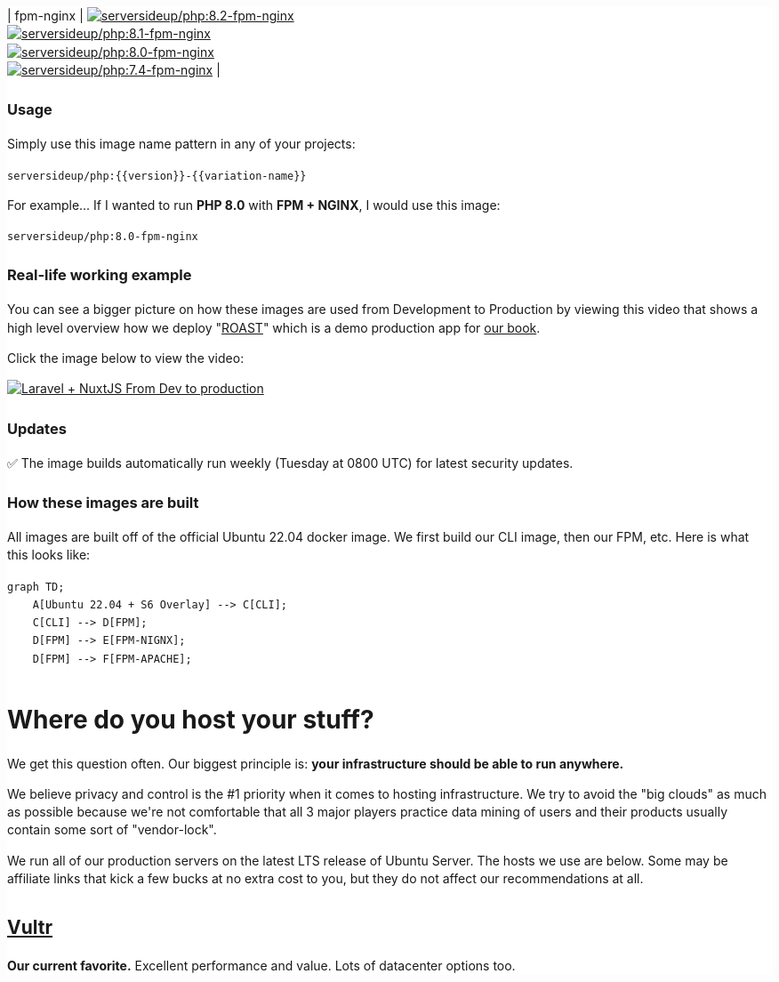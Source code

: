 | fpm-nginx    | [![serversideup/php:8.2-fpm-nginx](https://img.shields.io/docker/image-size/serversideup/php/8.2-fpm-nginx?label=serversideup%2Fphp%3A8.2-fpm-nginx)](https://hub.docker.com/r/serversideup/php/tags?name=8.2-fpm-nginx&page=1&ordering=-name)<br />[![serversideup/php:8.1-fpm-nginx](https://img.shields.io/docker/image-size/serversideup/php/8.1-fpm-nginx?label=serversideup%2Fphp%3A8.1-fpm-nginx)](https://hub.docker.com/r/serversideup/php/tags?name=8.1-fpm-nginx&page=1&ordering=-name)<br />[![serversideup/php:8.0-fpm-nginx](https://img.shields.io/docker/image-size/serversideup/php/8.0-fpm-nginx?label=serversideup%2Fphp%3A8.0-fpm-nginx)](https://hub.docker.com/r/serversideup/php/tags?name=8.0-fpm-nginx&page=1&ordering=-name)<br />[![serversideup/php:7.4-fpm-nginx](https://img.shields.io/docker/image-size/serversideup/php/7.4-fpm-nginx?label=serversideup%2Fphp%3A7.4-fpm-nginx)](https://hub.docker.com/r/serversideup/php/tags?name=7.4-fpm-nginx&page=1&ordering=-name) |

### Usage
Simply use this image name pattern in any of your projects:
```sh
serversideup/php:{{version}}-{{variation-name}}
```
For example... If I wanted to run **PHP 8.0** with **FPM + NGINX**, I would use this image:
```sh
serversideup/php:8.0-fpm-nginx
```


### Real-life working example
You can see a bigger picture on how these images are used from Development to Production by viewing this video that shows a high level overview how we deploy "[ROAST](https://roastandbrew.coffee/)" which is a demo production app for [our book](https://serversideup.net/ultimate-guide-to-building-apis-and-spas-with-laravel-and-vuejs/).

Click the image below to view the video:

[![Laravel + NuxtJS From Dev to production](https://img.youtube.com/vi/PInGAWnvkjM/0.jpg)](https://www.youtube.com/watch?v=PInGAWnvkjM)

### Updates
✅ The image builds automatically run weekly (Tuesday at 0800 UTC) for latest security updates.

### How these images are built
All images are built off of the official Ubuntu 22.04 docker image. We first build our CLI image, then our FPM, etc. Here is what this looks like:

```mermaid
graph TD;
    A[Ubuntu 22.04 + S6 Overlay] --> C[CLI];
    C[CLI] --> D[FPM];
    D[FPM] --> E[FPM-NIGNX];
    D[FPM] --> F[FPM-APACHE];
```

# Where do you host your stuff?
We get this question often. Our biggest principle is: **your infrastructure should be able to run anywhere.**

We believe privacy and control is the #1 priority when it comes to hosting infrastructure. We try to avoid the "big clouds" as much as possible because we're not comfortable that all 3 major players practice data mining of users and their products usually contain some sort of "vendor-lock".

We run all of our production servers on the latest LTS release of Ubuntu Server. The hosts we use are below. Some may be affiliate links that kick a few bucks at no extra cost to you, but they do not affect our recommendations at all. 

## [Vultr](https://vultr.grsm.io/create)
**Our current favorite.** Excellent performance and value. Lots of datacenter options too.

